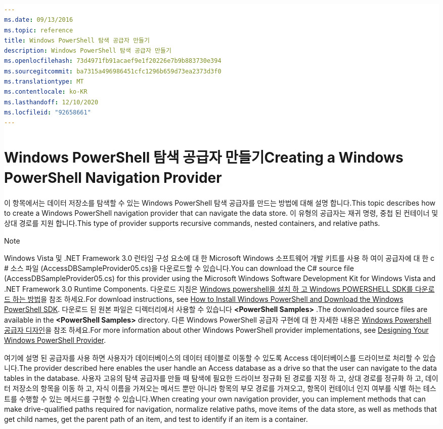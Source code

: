 ```yaml
---
ms.date: 09/13/2016
ms.topic: reference
title: Windows PowerShell 탐색 공급자 만들기
description: Windows PowerShell 탐색 공급자 만들기
ms.openlocfilehash: 73d4971fb91acaef9e1f20226e7b9b883730e394
ms.sourcegitcommit: ba7315a496986451cfc1296b659d73ea2373d3f0
ms.translationtype: MT
ms.contentlocale: ko-KR
ms.lasthandoff: 12/10/2020
ms.locfileid: "92658661"
---
```

# <a name="creating-a-windows-powershell-navigation-provider"></a><span data-ttu-id="36f9e-103">Windows PowerShell 탐색 공급자 만들기</span><span class="sxs-lookup"><span data-stu-id="36f9e-103">Creating a Windows PowerShell Navigation Provider</span></span>

<span data-ttu-id="36f9e-104">이 항목에서는 데이터 저장소를 탐색할 수 있는 Windows PowerShell 탐색 공급자를 만드는 방법에 대해 설명 합니다.</span><span class="sxs-lookup"><span data-stu-id="36f9e-104">This topic describes how to create a Windows PowerShell navigation provider that can navigate the data store.</span></span> <span data-ttu-id="36f9e-105">이 유형의 공급자는 재귀 명령, 중첩 된 컨테이너 및 상대 경로를 지원 합니다.</span><span class="sxs-lookup"><span data-stu-id="36f9e-105">This type of provider supports recursive commands, nested containers, and relative paths.</span></span>

> [!NOTE]
> <span data-ttu-id="36f9e-106">Windows Vista 및 .NET Framework 3.0 런타임 구성 요소에 대 한 Microsoft Windows 소프트웨어 개발 키트를 사용 하 여이 공급자에 대 한 c # 소스 파일 (AccessDBSampleProvider05.cs)을 다운로드할 수 있습니다.</span><span class="sxs-lookup"><span data-stu-id="36f9e-106">You can download the C# source file (AccessDBSampleProvider05.cs) for this provider using the Microsoft Windows Software Development Kit for Windows Vista and .NET Framework 3.0 Runtime Components.</span></span> <span data-ttu-id="36f9e-107">다운로드 지침은 [Windows powershell을 설치 하 고 Windows POWERSHELL SDK를 다운로드 하는 방법](/powershell/scripting/developer/installing-the-windows-powershell-sdk)을 참조 하세요.</span><span class="sxs-lookup"><span data-stu-id="36f9e-107">For download instructions, see [How to Install Windows PowerShell and Download the Windows PowerShell SDK](/powershell/scripting/developer/installing-the-windows-powershell-sdk).</span></span>
> <span data-ttu-id="36f9e-108">다운로드 된 원본 파일은 디렉터리에서 사용할 수 있습니다 **\<PowerShell Samples>** .</span><span class="sxs-lookup"><span data-stu-id="36f9e-108">The downloaded source files are available in the **\<PowerShell Samples>** directory.</span></span> <span data-ttu-id="36f9e-109">다른 Windows PowerShell 공급자 구현에 대 한 자세한 내용은 [Windows Powershell 공급자 디자인](./designing-your-windows-powershell-provider.md)을 참조 하세요.</span><span class="sxs-lookup"><span data-stu-id="36f9e-109">For more information about other Windows PowerShell provider implementations, see [Designing Your Windows PowerShell Provider](./designing-your-windows-powershell-provider.md).</span></span>

<span data-ttu-id="36f9e-110">여기에 설명 된 공급자를 사용 하면 사용자가 데이터베이스의 데이터 테이블로 이동할 수 있도록 Access 데이터베이스를 드라이브로 처리할 수 있습니다.</span><span class="sxs-lookup"><span data-stu-id="36f9e-110">The provider described here enables the user handle an Access database as a drive so that the user can navigate to the data tables in the database.</span></span> <span data-ttu-id="36f9e-111">사용자 고유의 탐색 공급자를 만들 때 탐색에 필요한 드라이브 정규화 된 경로를 지정 하 고, 상대 경로를 정규화 하 고, 데이터 저장소의 항목을 이동 하 고, 자식 이름을 가져오는 메서드 뿐만 아니라 항목의 부모 경로를 가져오고, 항목이 컨테이너 인지 여부를 식별 하는 테스트를 수행할 수 있는 메서드를 구현할 수 있습니다.</span><span class="sxs-lookup"><span data-stu-id="36f9e-111">When creating your own navigation provider, you can implement methods that can make drive-qualified paths required for navigation, normalize relative paths, move items of the data store, as well as methods that get child names, get the parent path of an item, and test to identify if an item is a container.</span></span>

